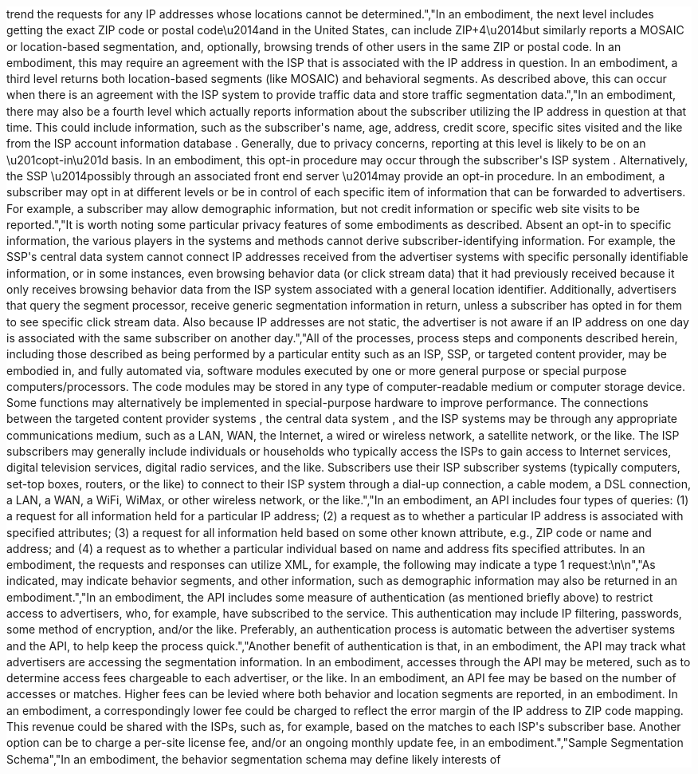 trend the requests for any IP addresses whose locations cannot be determined.","In an embodiment, the next level includes getting the exact ZIP code or postal code\u2014and in the United States, can include ZIP+4\u2014but similarly reports a MOSAIC or location-based segmentation, and, optionally, browsing trends of other users in the same ZIP or postal code. In an embodiment, this may require an agreement with the ISP  that is associated with the IP address in question. In an embodiment, a third level returns both location-based segments (like MOSAIC) and behavioral segments. As described above, this can occur when there is an agreement with the ISP system to provide traffic data and store traffic segmentation data.","In an embodiment, there may also be a fourth level which actually reports information about the subscriber utilizing the IP address in question at that time. This could include information, such as the subscriber's name, age, address, credit score, specific sites visited and the like from the ISP account information database . Generally, due to privacy concerns, reporting at this level is likely to be on an \u201copt-in\u201d basis. In an embodiment, this opt-in procedure may occur through the subscriber's ISP system . Alternatively, the SSP \u2014possibly through an associated front end server \u2014may provide an opt-in procedure. In an embodiment, a subscriber may opt in at different levels or be in control of each specific item of information that can be forwarded to advertisers. For example, a subscriber may allow demographic information, but not credit information or specific web site visits to be reported.","It is worth noting some particular privacy features of some embodiments as described. Absent an opt-in to specific information, the various players in the systems and methods cannot derive subscriber-identifying information. For example, the SSP's central data system  cannot connect IP addresses received from the advertiser systems with specific personally identifiable information, or in some instances, even browsing behavior data (or click stream data) that it had previously received because it only receives browsing behavior data from the ISP system associated with a general location identifier. Additionally, advertisers that query the segment processor, receive generic segmentation information in return, unless a subscriber has opted in for them to see specific click stream data. Also because IP addresses are not static, the advertiser is not aware if an IP address on one day is associated with the same subscriber on another day.","All of the processes, process steps and components described herein, including those described as being performed by a particular entity such as an ISP, SSP, or targeted content provider, may be embodied in, and fully automated via, software modules executed by one or more general purpose or special purpose computers\/processors. The code modules may be stored in any type of computer-readable medium or computer storage device. Some functions may alternatively be implemented in special-purpose hardware to improve performance. The connections between the targeted content provider systems , the central data system , and the ISP systems  may be through any appropriate communications medium, such as a LAN, WAN, the Internet, a wired or wireless network, a satellite network, or the like. The ISP subscribers  may generally include individuals or households who typically access the ISPs to gain access to Internet services, digital television services, digital radio services, and the like. Subscribers use their ISP subscriber systems  (typically computers, set-top boxes, routers, or the like) to connect to their ISP system  through a dial-up connection, a cable modem, a DSL connection, a LAN, a WAN, a WiFi, WiMax, or other wireless network, or the like.","In an embodiment, an API includes four types of queries: (1) a request for all information held for a particular IP address; (2) a request as to whether a particular IP address is associated with specified attributes; (3) a request for all information held based on some other known attribute, e.g., ZIP code or name and address; and (4) a request as to whether a particular individual based on name and address fits specified attributes. In an embodiment, the requests and responses can utilize XML, for example, the following may indicate a type 1 request:\n\n","As indicated, <is in> may indicate behavior segments, and other information, such as demographic information may also be returned in an embodiment.","In an embodiment, the API includes some measure of authentication (as mentioned briefly above) to restrict access to advertisers, who, for example, have subscribed to the service. This authentication may include IP filtering, passwords, some method of encryption, and\/or the like. Preferably, an authentication process is automatic between the advertiser systems and the API, to help keep the process quick.","Another benefit of authentication is that, in an embodiment, the API may track what advertisers are accessing the segmentation information. In an embodiment, accesses through the API may be metered, such as to determine access fees chargeable to each advertiser, or the like. In an embodiment, an API fee may be based on the number of accesses or matches. Higher fees can be levied where both behavior and location segments are reported, in an embodiment. In an embodiment, a correspondingly lower fee could be charged to reflect the error margin of the IP address to ZIP code mapping. This revenue could be shared with the ISPs, such as, for example, based on the matches to each ISP's subscriber base. Another option can be to charge a per-site license fee, and\/or an ongoing monthly update fee, in an embodiment.","Sample Segmentation Schema","In an embodiment, the behavior segmentation schema  may define likely interests of